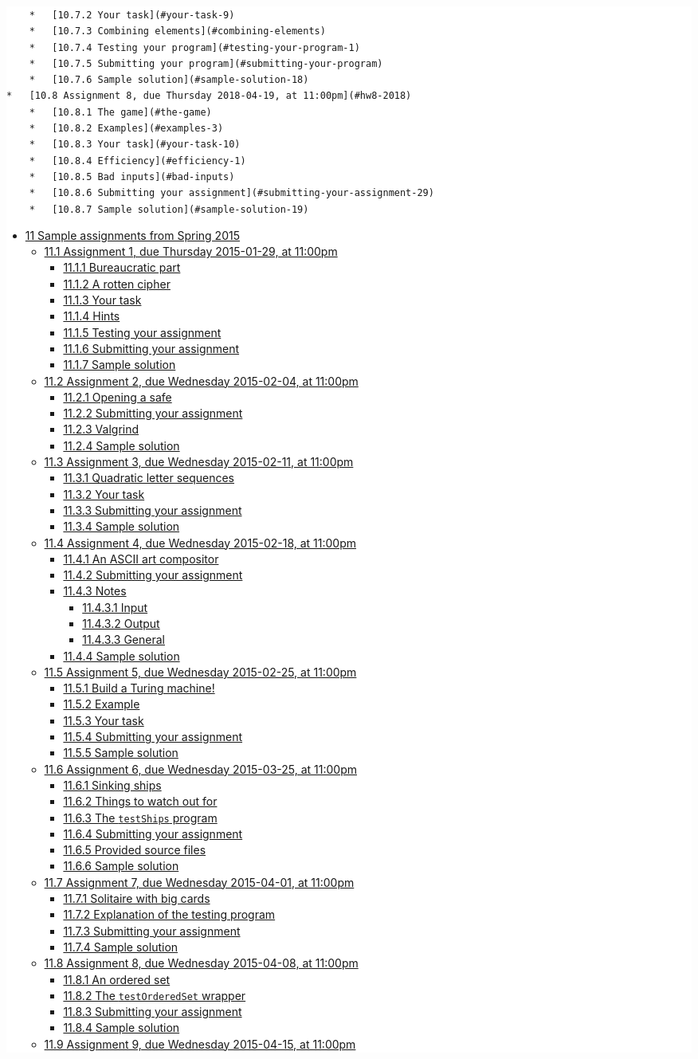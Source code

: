         *   [10.7.2 Your task](#your-task-9)
        *   [10.7.3 Combining elements](#combining-elements)
        *   [10.7.4 Testing your program](#testing-your-program-1)
        *   [10.7.5 Submitting your program](#submitting-your-program)
        *   [10.7.6 Sample solution](#sample-solution-18)
    *   [10.8 Assignment 8, due Thursday 2018-04-19, at 11:00pm](#hw8-2018)
        *   [10.8.1 The game](#the-game)
        *   [10.8.2 Examples](#examples-3)
        *   [10.8.3 Your task](#your-task-10)
        *   [10.8.4 Efficiency](#efficiency-1)
        *   [10.8.5 Bad inputs](#bad-inputs)
        *   [10.8.6 Submitting your assignment](#submitting-your-assignment-29)
        *   [10.8.7 Sample solution](#sample-solution-19)
*   [11 Sample assignments from Spring 2015](#sample-assignments-from-spring-2015)
    *   [11.1 Assignment 1, due Thursday 2015-01-29, at 11:00pm](#hw1-2015)
        *   [11.1.1 Bureaucratic part](#bureaucratic-part-3)
        *   [11.1.2 A rotten cipher](#a-rotten-cipher)
        *   [11.1.3 Your task](#your-task-11)
        *   [11.1.4 Hints](#hints-1)
        *   [11.1.5 Testing your assignment](#testing-your-assignment-17)
        *   [11.1.6 Submitting your assignment](#submitting-your-assignment-30)
        *   [11.1.7 Sample solution](#hw1Solution)
    *   [11.2 Assignment 2, due Wednesday 2015-02-04, at 11:00pm](#hw2-2015)
        *   [11.2.1 Opening a safe](#opening-a-safe)
        *   [11.2.2 Submitting your assignment](#submitting-your-assignment-31)
        *   [11.2.3 Valgrind](#hw2valgrind)
        *   [11.2.4 Sample solution](#hw2Solution)
    *   [11.3 Assignment 3, due Wednesday 2015-02-11, at 11:00pm](#hw3-2015)
        *   [11.3.1 Quadratic letter sequences](#quadratic-letter-sequences)
        *   [11.3.2 Your task](#your-task-12)
        *   [11.3.3 Submitting your assignment](#submitting-your-assignment-32)
        *   [11.3.4 Sample solution](#hw3Solution)
    *   [11.4 Assignment 4, due Wednesday 2015-02-18, at 11:00pm](#hw4-2015)
        *   [11.4.1 An ASCII art compositor](#an-ascii-art-compositor)
        *   [11.4.2 Submitting your assignment](#submitting-your-assignment-33)
        *   [11.4.3 Notes](#notes-2)
            *   [11.4.3.1 Input](#input)
            *   [11.4.3.2 Output](#output)
            *   [11.4.3.3 General](#general)
        *   [11.4.4 Sample solution](#hw4Solution)
    *   [11.5 Assignment 5, due Wednesday 2015-02-25, at 11:00pm](#hw5-2015)
        *   [11.5.1 Build a Turing machine!](#build-a-turing-machine)
        *   [11.5.2 Example](#example-3)
        *   [11.5.3 Your task](#your-task-13)
        *   [11.5.4 Submitting your assignment](#submitting-your-assignment-34)
        *   [11.5.5 Sample solution](#hw5Solution)
    *   [11.6 Assignment 6, due Wednesday 2015-03-25, at 11:00pm](#hw6-2015)
        *   [11.6.1 Sinking ships](#sinking-ships)
        *   [11.6.2 Things to watch out for](#things-to-watch-out-for)
        *   [11.6.3 The `testShips` program](#the-testships-program)
        *   [11.6.4 Submitting your assignment](#submitting-your-assignment-35)
        *   [11.6.5 Provided source files](#hw6-2015-source-files)
        *   [11.6.6 Sample solution](#hw6Solution)
    *   [11.7 Assignment 7, due Wednesday 2015-04-01, at 11:00pm](#hw7-2015)
        *   [11.7.1 Solitaire with big cards](#solitaire-with-big-cards)
        *   [11.7.2 Explanation of the testing program](#explanation-of-the-testing-program)
        *   [11.7.3 Submitting your assignment](#submitting-your-assignment-36)
        *   [11.7.4 Sample solution](#hw7Solution)
    *   [11.8 Assignment 8, due Wednesday 2015-04-08, at 11:00pm](#hw8-2015)
        *   [11.8.1 An ordered set](#an-ordered-set)
        *   [11.8.2 The `testOrderedSet` wrapper](#the-testorderedset-wrapper)
        *   [11.8.3 Submitting your assignment](#hw8submission)
        *   [11.8.4 Sample solution](#hw8Solution)
    *   [11.9 Assignment 9, due Wednesday 2015-04-15, at 11:00pm](#hw9-2015)
